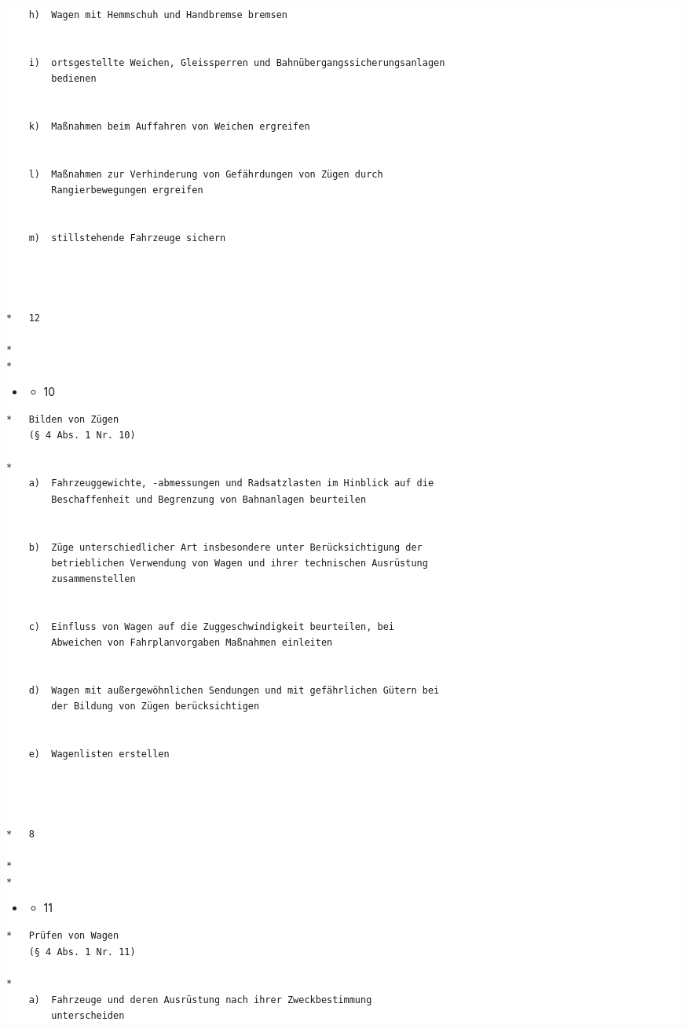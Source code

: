 
        h)  Wagen mit Hemmschuh und Handbremse bremsen


        i)  ortsgestellte Weichen, Gleissperren und Bahnübergangssicherungsanlagen
            bedienen


        k)  Maßnahmen beim Auffahren von Weichen ergreifen


        l)  Maßnahmen zur Verhinderung von Gefährdungen von Zügen durch
            Rangierbewegungen ergreifen


        m)  stillstehende Fahrzeuge sichern




    *   12

    *
    *

*    *   10

    *   Bilden von Zügen
        (§ 4 Abs. 1 Nr. 10)

    *
        a)  Fahrzeuggewichte, -abmessungen und Radsatzlasten im Hinblick auf die
            Beschaffenheit und Begrenzung von Bahnanlagen beurteilen


        b)  Züge unterschiedlicher Art insbesondere unter Berücksichtigung der
            betrieblichen Verwendung von Wagen und ihrer technischen Ausrüstung
            zusammenstellen


        c)  Einfluss von Wagen auf die Zuggeschwindigkeit beurteilen, bei
            Abweichen von Fahrplanvorgaben Maßnahmen einleiten


        d)  Wagen mit außergewöhnlichen Sendungen und mit gefährlichen Gütern bei
            der Bildung von Zügen berücksichtigen


        e)  Wagenlisten erstellen




    *   8

    *
    *

*    *   11

    *   Prüfen von Wagen
        (§ 4 Abs. 1 Nr. 11)

    *
        a)  Fahrzeuge und deren Ausrüstung nach ihrer Zweckbestimmung
            unterscheiden
